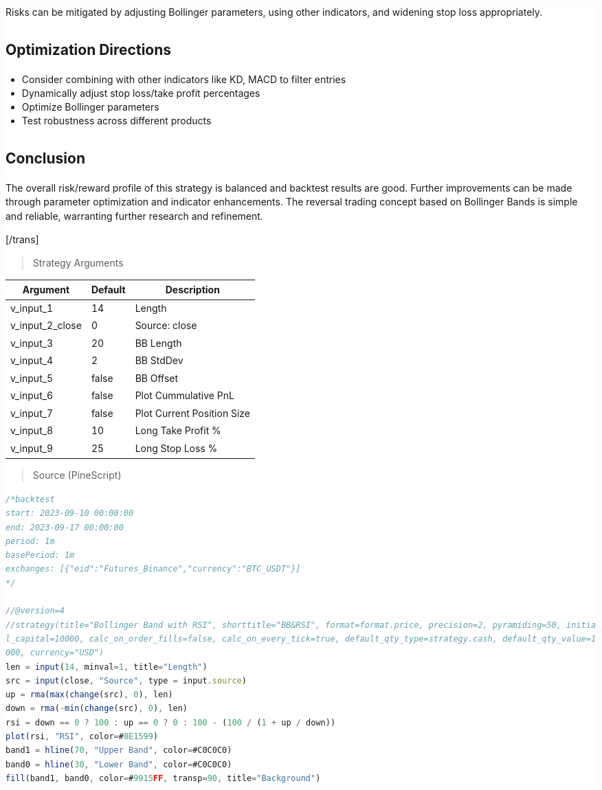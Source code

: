 Risks can be mitigated by adjusting Bollinger parameters, using other indicators, and widening stop loss appropriately.

## Optimization Directions

- Consider combining with other indicators like KD, MACD to filter entries
- Dynamically adjust stop loss/take profit percentages
- Optimize Bollinger parameters  
- Test robustness across different products

## Conclusion

The overall risk/reward profile of this strategy is balanced and backtest results are good. Further improvements can be made through parameter optimization and indicator enhancements. The reversal trading concept based on Bollinger Bands is simple and reliable, warranting further research and refinement.

[/trans]

> Strategy Arguments



|Argument|Default|Description|
|----|----|----|
|v_input_1|14|Length|
|v_input_2_close|0|Source: close|high|low|open|hl2|hlc3|hlcc4|ohlc4|
|v_input_3|20|BB Length|
|v_input_4|2|BB StdDev|
|v_input_5|false|BB Offset|
|v_input_6|false|Plot Cummulative PnL|
|v_input_7|false|Plot Current Position Size|
|v_input_8|10|Long Take Profit %|
|v_input_9|25|Long Stop Loss %|


> Source (PineScript)

``` javascript
/*backtest
start: 2023-09-10 00:00:00
end: 2023-09-17 00:00:00
period: 1m
basePeriod: 1m
exchanges: [{"eid":"Futures_Binance","currency":"BTC_USDT"}]
*/

//@version=4
//strategy(title="Bollinger Band with RSI", shorttitle="BB&RSI", format=format.price, precision=2, pyramiding=50, initial_capital=10000, calc_on_order_fills=false, calc_on_every_tick=true, default_qty_type=strategy.cash, default_qty_value=1000, currency="USD")
len = input(14, minval=1, title="Length")
src = input(close, "Source", type = input.source)
up = rma(max(change(src), 0), len)
down = rma(-min(change(src), 0), len)
rsi = down == 0 ? 100 : up == 0 ? 0 : 100 - (100 / (1 + up / down))
plot(rsi, "RSI", color=#8E1599)
band1 = hline(70, "Upper Band", color=#C0C0C0)
band0 = hline(30, "Lower Band", color=#C0C0C0)
fill(band1, band0, color=#9915FF, transp=90, title="Background")

```